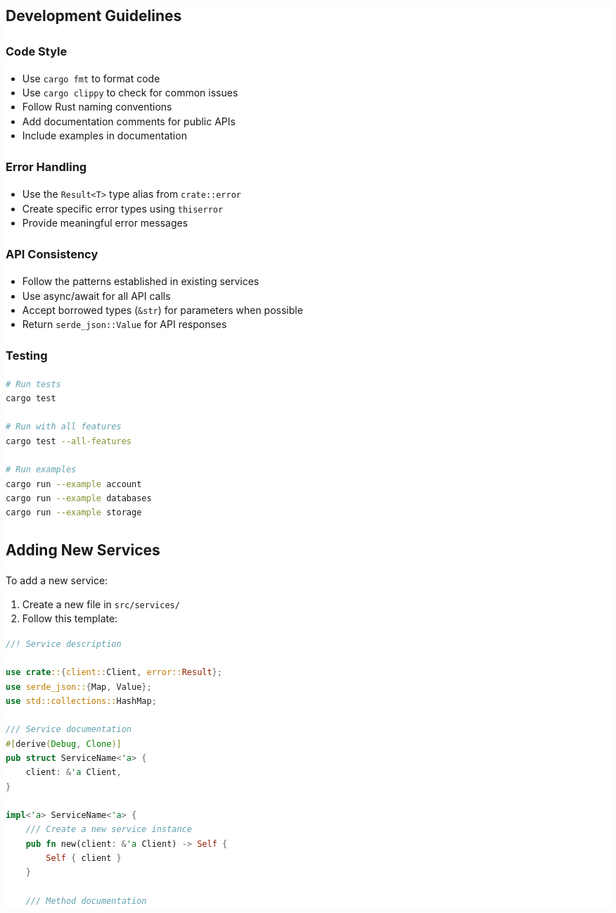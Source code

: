 ## Development Guidelines

### Code Style

- Use `cargo fmt` to format code
- Use `cargo clippy` to check for common issues
- Follow Rust naming conventions
- Add documentation comments for public APIs
- Include examples in documentation

### Error Handling

- Use the `Result<T>` type alias from `crate::error`
- Create specific error types using `thiserror`
- Provide meaningful error messages

### API Consistency

- Follow the patterns established in existing services
- Use async/await for all API calls
- Accept borrowed types (`&str`) for parameters when possible
- Return `serde_json::Value` for API responses

### Testing

```bash
# Run tests
cargo test

# Run with all features
cargo test --all-features

# Run examples
cargo run --example account
cargo run --example databases
cargo run --example storage
```

## Adding New Services

To add a new service:

1. Create a new file in `src/services/`
2. Follow this template:

```rust
//! Service description

use crate::{client::Client, error::Result};
use serde_json::{Map, Value};
use std::collections::HashMap;

/// Service documentation
#[derive(Debug, Clone)]
pub struct ServiceName<'a> {
    client: &'a Client,
}

impl<'a> ServiceName<'a> {
    /// Create a new service instance
    pub fn new(client: &'a Client) -> Self {
        Self { client }
    }

    /// Method documentation
```